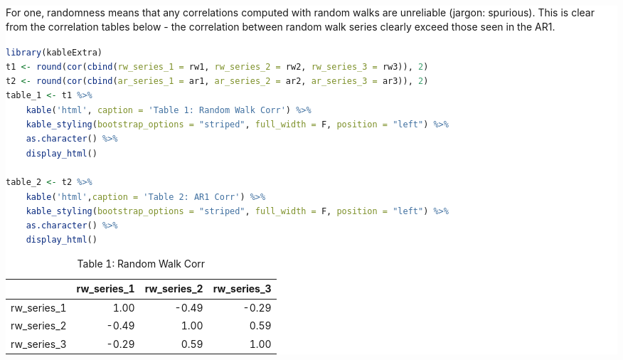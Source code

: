 For one, randomness means that any correlations computed with random walks are unreliable (jargon: spurious). This is clear from the correlation tables below - the correlation between random walk series clearly exceed those seen in the AR1.

```R
library(kableExtra)
t1 <- round(cor(cbind(rw_series_1 = rw1, rw_series_2 = rw2, rw_series_3 = rw3)), 2)
t2 <- round(cor(cbind(ar_series_1 = ar1, ar_series_2 = ar2, ar_series_3 = ar3)), 2)
table_1 <- t1 %>%
    kable('html', caption = 'Table 1: Random Walk Corr') %>%
    kable_styling(bootstrap_options = "striped", full_width = F, position = "left") %>%
    as.character() %>%
    display_html()

table_2 <- t2 %>%
    kable('html',caption = 'Table 2: AR1 Corr') %>%
    kable_styling(bootstrap_options = "striped", full_width = F, position = "left") %>%
    as.character() %>%
    display_html()
```

<table class="table table-striped" style="width: auto !important; ">
<caption>Table 1: Random Walk Corr</caption>
 <thead>
  <tr>
   <th style="text-align:left;">   </th>
   <th style="text-align:right;"> rw_series_1 </th>
   <th style="text-align:right;"> rw_series_2 </th>
   <th style="text-align:right;"> rw_series_3 </th>
  </tr>
 </thead>
<tbody>
  <tr>
   <td style="text-align:left;"> rw_series_1 </td>
   <td style="text-align:right;"> 1.00 </td>
   <td style="text-align:right;"> -0.49 </td>
   <td style="text-align:right;"> -0.29 </td>
  </tr>
  <tr>
   <td style="text-align:left;"> rw_series_2 </td>
   <td style="text-align:right;"> -0.49 </td>
   <td style="text-align:right;"> 1.00 </td>
   <td style="text-align:right;"> 0.59 </td>
  </tr>
  <tr>
   <td style="text-align:left;"> rw_series_3 </td>
   <td style="text-align:right;"> -0.29 </td>
   <td style="text-align:right;"> 0.59 </td>
   <td style="text-align:right;"> 1.00 </td>
  </tr>
</tbody>
</table>
